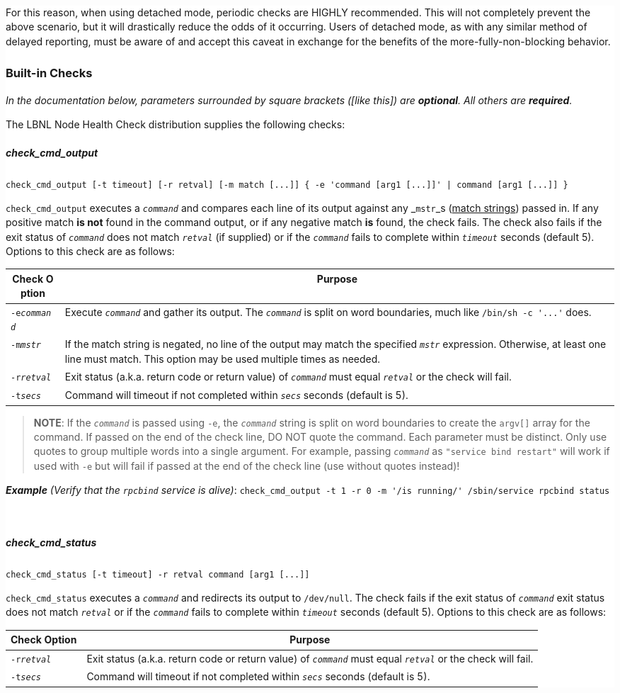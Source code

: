 For this reason, when using detached mode, periodic checks are HIGHLY recommended.  This will not completely prevent the above scenario, but it will drastically reduce the odds of it occurring.  Users of detached mode, as with any similar method of delayed reporting, must be aware of and accept this caveat in exchange for the benefits of the more-fully-non-blocking behavior.


### Built-in Checks

_In the documentation below, parameters surrounded by square brackets ([like this]) are **optional**.  All others are **required**._

The LBNL Node Health Check distribution supplies the following checks:


##### check_cmd_output
`check_cmd_output [-t timeout] [-r retval] [-m match [...]] { -e 'command [arg1 [...]]' | command [arg1 [...]] }`

`check_cmd_output` executes a _`command`_ and compares each line of its output against any _`mstr`_s ([match strings](#match-strings)) passed in.  If any positive match **is not** found in the command output, or if any negative match **is** found, the check fails.  The check also fails if the exit status of _`command`_ does not match _`retval`_ (if supplied) or if the _`command`_ fails to complete within _`timeout`_ seconds (default 5).  Options to this check are as follows:

| **Check&nbsp;Option** | **Purpose** |
| ---------------- | ----------- |
| `-e`_`command`_ | Execute _`command`_ and gather its output.  The _`command`_ is split on word boundaries, much like `/bin/sh -c '...'` does. |
| `-m`_`mstr`_ | If the match string is negated, no line of the output may match the specified _`mstr`_ expression.  Otherwise, at least one line must match.  This option may be used multiple times as needed. |
| `-r`_`retval`_ | Exit status (a.k.a. return code or return value) of _`command`_ must equal _`retval`_ or the check will fail. |
| `-t`_`secs`_ | Command will timeout if not completed within _`secs`_ seconds (default is 5). |

> **NOTE**:  If the _`command`_ is passed using `-e`, the _`command`_ string is split on word boundaries to create the `argv[]` array for the command.  If passed on the end of the check line, DO NOT quote the command.  Each parameter must be distinct.  Only use quotes to group multiple words into a single argument.  For example, passing _`command`_ as `"service bind restart"` will work if used with `-e` but will fail if passed at the end of the check line (use without quotes instead)!

_**Example** (Verify that the `rpcbind` service is alive)_:  `check_cmd_output -t 1 -r 0 -m '/is running/' /sbin/service rpcbind status`


<br />


##### check_cmd_status
`check_cmd_status [-t timeout] -r retval command [arg1 [...]]`

`check_cmd_status` executes a _`command`_ and redirects its output to `/dev/null`.  The check fails if the exit status of _`command`_ exit status does not match _`retval`_ or if the _`command`_ fails to complete within _`timeout`_ seconds (default 5).  Options to this check are as follows:

| **Check&nbsp;Option** | **Purpose** |
| ---------------- | ----------- |
| `-r`_`retval`_ | Exit status (a.k.a. return code or return value) of _`command`_ must equal _`retval`_ or the check will fail. |
| `-t`_`secs`_ | Command will timeout if not completed within _`secs`_ seconds (default is 5). |
